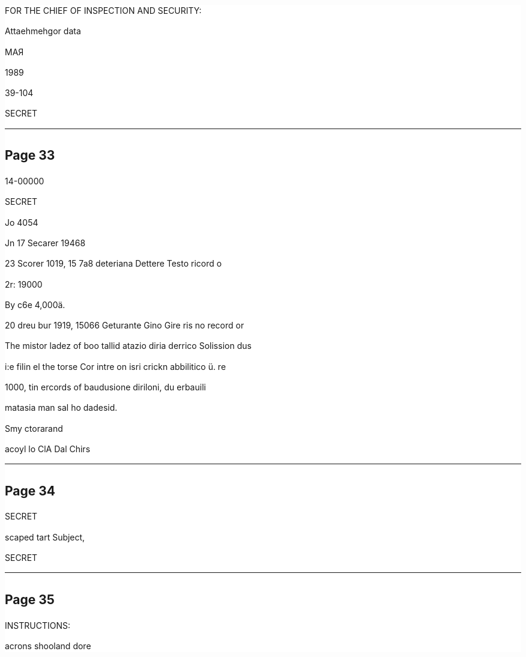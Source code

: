 FOR THE CHIEF OF INSPECTION AND SECURITY:

Attaehmehgor data

МАЯ

1989

39-104

SECRET

---

## Page 33

14-00000

SECRET

Jo 4054

Jn 17 Secarer 19468

23 Scorer 1019, 15 7a8 deteriana Dettere Testo ricord o

2r: 19000

By c6e 4,000ä.

20 dreu bur 1919, 15066 Geturante Gino Gire ris no record or

The mistor ladez of boo tallid atazio diria derrico Solission dus

i:e filin el the torse Cor intre on isri crickn abbilitico ü. re

1000, tin ercords of baudusione diriloni, du erbauili

matasia man sal ho dadesid.

Smy ctorarand

acoyl lo ClA Dal Chirs

---

## Page 34

SECRET

scaped tart Subject,

SECRET

---

## Page 35

INSTRUCTIONS:

acrons shooland dore
